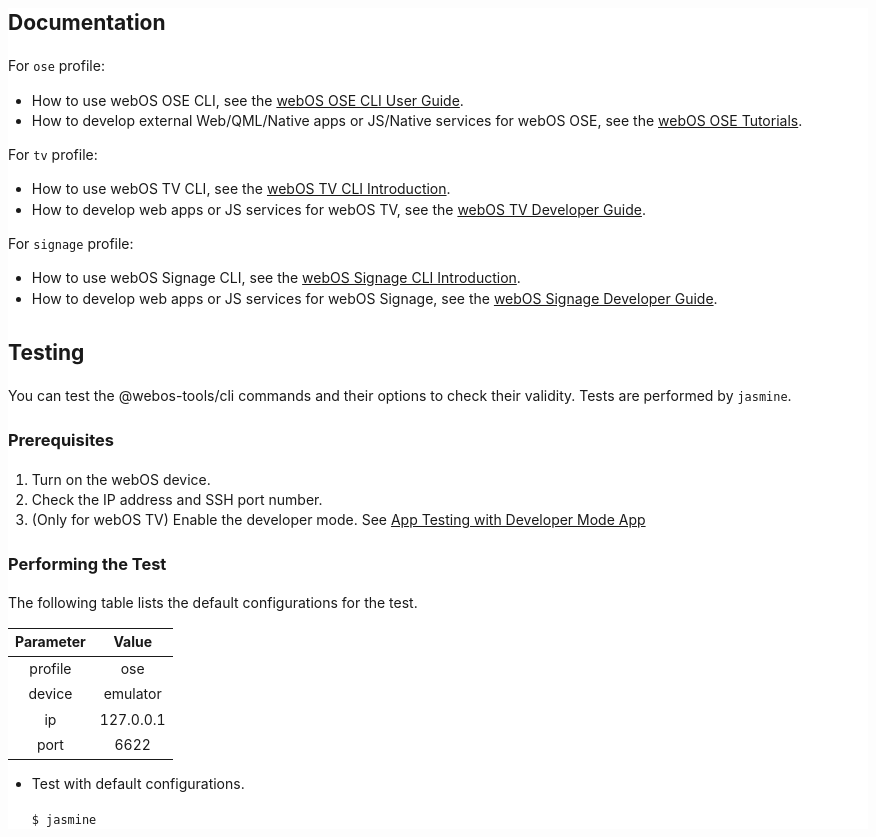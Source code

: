 ## Documentation

For `ose` profile:

- How to use webOS OSE CLI, see the [webOS OSE CLI User Guide](https://www.webosose.org/docs/tools/sdk/cli/cli-user-guide/).
- How to develop external Web/QML/Native apps or JS/Native services for webOS OSE, see the [webOS OSE Tutorials](https://www.webosose.org/docs/tutorials/).

For `tv` profile:

- How to use webOS TV CLI, see the [webOS TV CLI Introduction](https://webostv.developer.lge.com/develop/tools/cli-introduction).
- How to develop web apps or JS services for webOS TV, see the [webOS TV Developer Guide](https://webostv.developer.lge.com/develop/tools/cli-dev-guide).

For `signage` profile:

- How to use webOS Signage CLI, see the [webOS Signage CLI Introduction](https://webossignage-docs.developer.lge.com/tools/cli/introduction).
- How to develop web apps or JS services for webOS Signage, see the [webOS Signage Developer Guide](https://webossignage-docs.developer.lge.com/tools/cli/developer-guide/creating-app-service-projects).

## Testing

You can test the @webos-tools/cli commands and their options to check their validity. Tests are performed by `jasmine`.

### Prerequisites

1. Turn on the webOS device.
2. Check the IP address and SSH port number.
3. (Only for webOS TV) Enable the developer mode. See [App Testing with Developer Mode App](https://webostv.developer.lge.com/develop/getting-started/developer-mode-app)

### Performing the Test

The following table lists the default configurations for the test.

| Parameter | Value     |
| :-------: | :-------: |
| profile   | ose       |
| device    | emulator  |
| ip        | 127.0.0.1 |
| port      | 6622      |

- Test with default configurations.
    
    ``` shell
    $ jasmine
    ```
